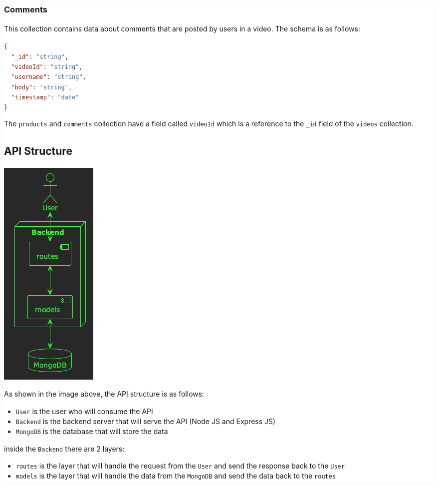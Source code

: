 ### Comments

This collection contains data about comments that are posted by users in a video. The schema is as follows:

```json
{
  "_id": "string",
  "videoId": "string",
  "username": "string",
  "body": "string",
  "timestamp": "date"
}
```

The `products` and `comments` collection have a field called `videoId` which is a reference to the `_id` field of
the `videos` collection.

## API Structure

![Database Schema](./docs/api-architecture.png)

As shown in the image above, the API structure is as follows:

- `User` is the user who will consume the API
- `Backend` is the backend server that will serve the API (Node JS and Express JS)
- `MongoDB` is the database that will store the data

inside the `Backend` there are 2 layers:

- `routes` is the layer that will handle the request from the `User` and send the response back to the `User`
- `models` is the layer that will handle the data from the `MongoDB` and send the data back to the `routes`
